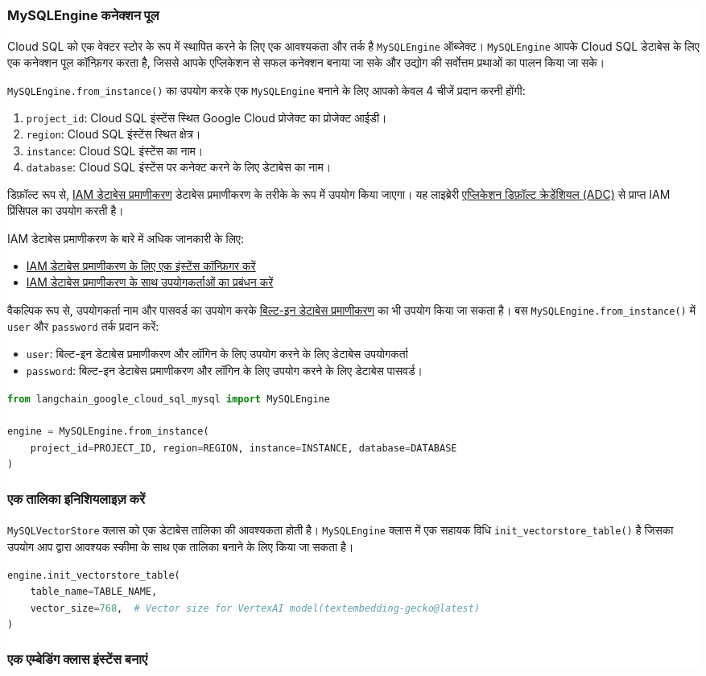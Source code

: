 ### MySQLEngine कनेक्शन पूल

Cloud SQL को एक वेक्टर स्टोर के रूप में स्थापित करने के लिए एक आवश्यकता और तर्क है `MySQLEngine` ऑब्जेक्ट। `MySQLEngine` आपके Cloud SQL डेटाबेस के लिए एक कनेक्शन पूल कॉन्फ़िगर करता है, जिससे आपके एप्लिकेशन से सफल कनेक्शन बनाया जा सके और उद्योग की सर्वोत्तम प्रथाओं का पालन किया जा सके।

`MySQLEngine.from_instance()` का उपयोग करके एक `MySQLEngine` बनाने के लिए आपको केवल 4 चीजें प्रदान करनी होंगी:

1. `project_id`: Cloud SQL इंस्टेंस स्थित Google Cloud प्रोजेक्ट का प्रोजेक्ट आईडी।
1. `region`: Cloud SQL इंस्टेंस स्थित क्षेत्र।
1. `instance`: Cloud SQL इंस्टेंस का नाम।
1. `database`: Cloud SQL इंस्टेंस पर कनेक्ट करने के लिए डेटाबेस का नाम।

डिफ़ॉल्ट रूप से, [IAM डेटाबेस प्रमाणीकरण](https://cloud.google.com/sql/docs/mysql/iam-authentication#iam-db-auth) डेटाबेस प्रमाणीकरण के तरीके के रूप में उपयोग किया जाएगा। यह लाइब्रेरी [एप्लिकेशन डिफ़ॉल्ट क्रेडेंशियल (ADC)](https://cloud.google.com/docs/authentication/application-default-credentials) से प्राप्त IAM प्रिंसिपल का उपयोग करती है।

IAM डेटाबेस प्रमाणीकरण के बारे में अधिक जानकारी के लिए:

* [IAM डेटाबेस प्रमाणीकरण के लिए एक इंस्टेंस कॉन्फ़िगर करें](https://cloud.google.com/sql/docs/mysql/create-edit-iam-instances)
* [IAM डेटाबेस प्रमाणीकरण के साथ उपयोगकर्ताओं का प्रबंधन करें](https://cloud.google.com/sql/docs/mysql/add-manage-iam-users)

वैकल्पिक रूप से, उपयोगकर्ता नाम और पासवर्ड का उपयोग करके [बिल्ट-इन डेटाबेस प्रमाणीकरण](https://cloud.google.com/sql/docs/mysql/built-in-authentication) का भी उपयोग किया जा सकता है। बस `MySQLEngine.from_instance()` में `user` और `password` तर्क प्रदान करें:

* `user`: बिल्ट-इन डेटाबेस प्रमाणीकरण और लॉगिन के लिए उपयोग करने के लिए डेटाबेस उपयोगकर्ता
* `password`: बिल्ट-इन डेटाबेस प्रमाणीकरण और लॉगिन के लिए उपयोग करने के लिए डेटाबेस पासवर्ड।

```python
from langchain_google_cloud_sql_mysql import MySQLEngine

engine = MySQLEngine.from_instance(
    project_id=PROJECT_ID, region=REGION, instance=INSTANCE, database=DATABASE
)
```

### एक तालिका इनिशियलाइज़ करें

`MySQLVectorStore` क्लास को एक डेटाबेस तालिका की आवश्यकता होती है। `MySQLEngine` क्लास में एक सहायक विधि `init_vectorstore_table()` है जिसका उपयोग आप द्वारा आवश्यक स्कीमा के साथ एक तालिका बनाने के लिए किया जा सकता है।

```python
engine.init_vectorstore_table(
    table_name=TABLE_NAME,
    vector_size=768,  # Vector size for VertexAI model(textembedding-gecko@latest)
)
```

### एक एम्बेडिंग क्लास इंस्टेंस बनाएं
